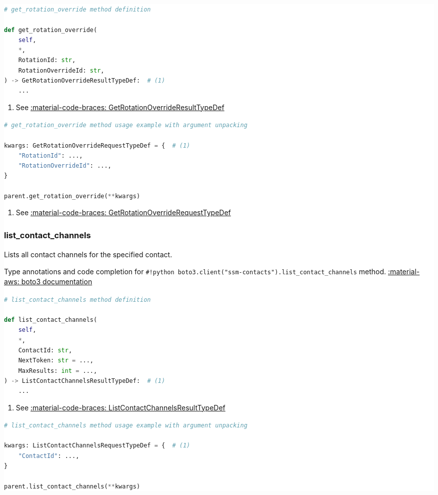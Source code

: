 ```python
# get_rotation_override method definition

def get_rotation_override(
    self,
    *,
    RotationId: str,
    RotationOverrideId: str,
) -> GetRotationOverrideResultTypeDef:  # (1)
    ...
```

1. See [:material-code-braces: GetRotationOverrideResultTypeDef](./type_defs.md#getrotationoverrideresulttypedef)


```python
# get_rotation_override method usage example with argument unpacking

kwargs: GetRotationOverrideRequestTypeDef = {  # (1)
    "RotationId": ...,
    "RotationOverrideId": ...,
}

parent.get_rotation_override(**kwargs)
```

1. See [:material-code-braces: GetRotationOverrideRequestTypeDef](./type_defs.md#getrotationoverriderequesttypedef)

### list\_contact\_channels

Lists all contact channels for the specified contact.

Type annotations and code completion for `#!python boto3.client("ssm-contacts").list_contact_channels` method.
[:material-aws: boto3 documentation](https://boto3.amazonaws.com/v1/documentation/api/latest/reference/services/ssm-contacts/client/list_contact_channels.html)

```python
# list_contact_channels method definition

def list_contact_channels(
    self,
    *,
    ContactId: str,
    NextToken: str = ...,
    MaxResults: int = ...,
) -> ListContactChannelsResultTypeDef:  # (1)
    ...
```

1. See [:material-code-braces: ListContactChannelsResultTypeDef](./type_defs.md#listcontactchannelsresulttypedef)


```python
# list_contact_channels method usage example with argument unpacking

kwargs: ListContactChannelsRequestTypeDef = {  # (1)
    "ContactId": ...,
}

parent.list_contact_channels(**kwargs)
```
